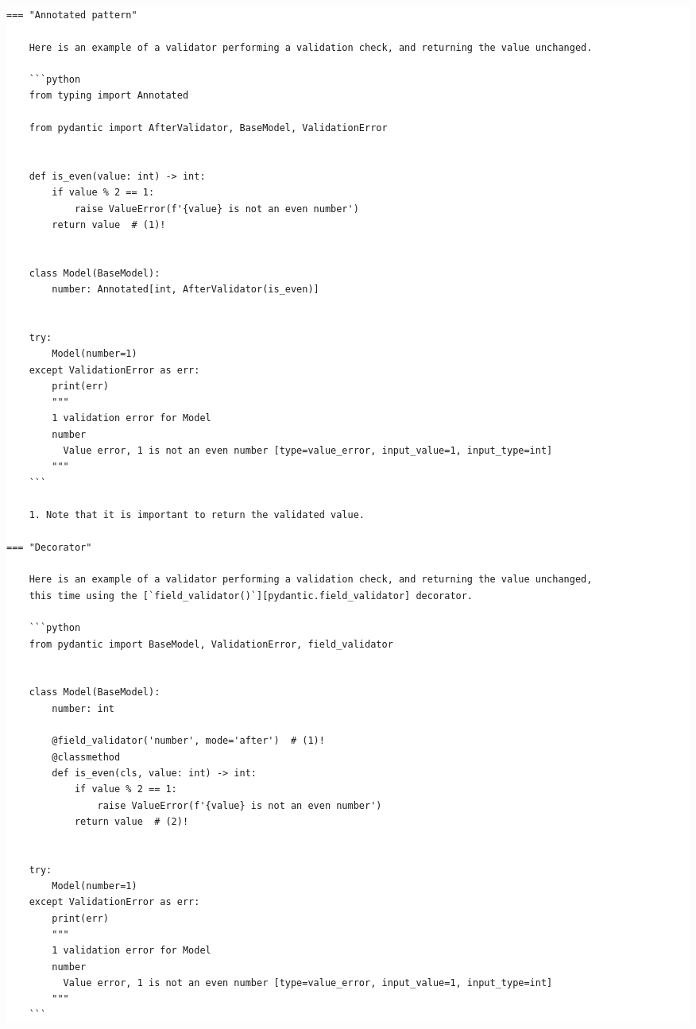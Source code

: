     === "Annotated pattern"

        Here is an example of a validator performing a validation check, and returning the value unchanged.

        ```python
        from typing import Annotated

        from pydantic import AfterValidator, BaseModel, ValidationError


        def is_even(value: int) -> int:
            if value % 2 == 1:
                raise ValueError(f'{value} is not an even number')
            return value  # (1)!


        class Model(BaseModel):
            number: Annotated[int, AfterValidator(is_even)]


        try:
            Model(number=1)
        except ValidationError as err:
            print(err)
            """
            1 validation error for Model
            number
              Value error, 1 is not an even number [type=value_error, input_value=1, input_type=int]
            """
        ```

        1. Note that it is important to return the validated value.

    === "Decorator"

        Here is an example of a validator performing a validation check, and returning the value unchanged,
        this time using the [`field_validator()`][pydantic.field_validator] decorator.

        ```python
        from pydantic import BaseModel, ValidationError, field_validator


        class Model(BaseModel):
            number: int

            @field_validator('number', mode='after')  # (1)!
            @classmethod
            def is_even(cls, value: int) -> int:
                if value % 2 == 1:
                    raise ValueError(f'{value} is not an even number')
                return value  # (2)!


        try:
            Model(number=1)
        except ValidationError as err:
            print(err)
            """
            1 validation error for Model
            number
              Value error, 1 is not an even number [type=value_error, input_value=1, input_type=int]
            """
        ```
